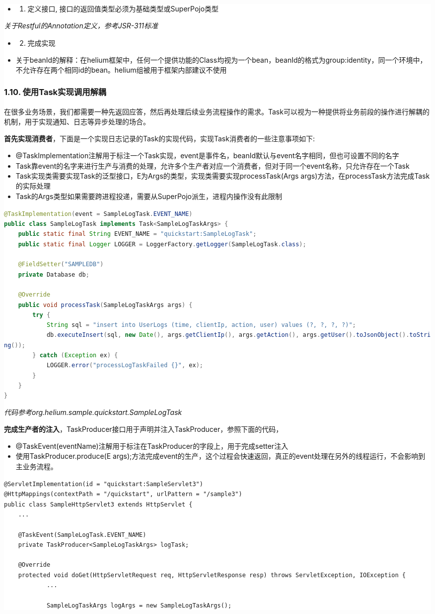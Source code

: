 - 1. 定义接口, 接口的返回值类型必须为基础类型或SuperPojo类型

```

```

*关于Restful的Annotation定义，参考JSR-311标准*

- 2. 完成实现

```
```

- 关于beanId的解释：在helium框架中，任何一个提供功能的Class均视为一个bean，beanId的格式为group:identity，同一个环境中，不允许存在两个相同id的bean。helium组被用于框架内部建议不使用

### 1.10. 使用Task实现调用解耦

在很多业务场景，我们都需要一种先返回应答，然后再处理后续业务流程操作的需求。Task可以视为一种提供将业务前段的操作进行解耦的机制，用于实现通知、日志等异步处理的场合。

**首先实现消费者**，下面是一个实现日志记录的Task的实现代码，实现Task消费者的一些注意事项如下:

- @TaskImplementation注解用于标注一个Task实现，event是事件名，beanId默认与event名字相同，但也可设置不同的名字
- Task靠event的名字来进行生产与消费的处理，允许多个生产者对应一个消费者，但对于同一个event名称，只允许存在一个Task
- Task实现类需要实现Task<E>的泛型接口，E为Args的类型，实现类需要实现processTask(Args args)方法，在processTask方法完成Task的实际处理
- Task的Args类型如果需要跨进程投递，需要从SuperPojo派生，进程内操作没有此限制

```java
@TaskImplementation(event = SampleLogTask.EVENT_NAME)
public class SampleLogTask implements Task<SampleLogTaskArgs> {
	public static final String EVENT_NAME = "quickstart:SampleLogTask";
	public static final Logger LOGGER = LoggerFactory.getLogger(SampleLogTask.class);
 	
	@FieldSetter("SAMPLEDB")
	private Database db;
	
	@Override
	public void processTask(SampleLogTaskArgs args) {
		try {
			String sql = "insert into UserLogs (time, clientIp, action, user) values (?, ?, ?, ?)";
			db.executeInsert(sql, new Date(), args.getClientIp(), args.getAction(), args.getUser().toJsonObject().toString());
		} catch (Exception ex) {
			LOGGER.error("processLogTaskFailed {}", ex);
		}
	}
}
```
*代码参考org.helium.sample.quickstart.SampleLogTask*

**完成生产者的注入**，TaskProducer<E>接口用于声明并注入TaskProducer，参照下面的代码，

- @TaskEvent(eventName)注解用于标注在TaskProducer<E>的字段上，用于完成setter注入
- 使用TaskProducer<E>.produce(E args);方法完成event的生产，这个过程会快速返回，真正的event处理在另外的线程运行，不会影响到主业务流程。

```
@ServletImplementation(id = "quickstart:SampleServlet3")
@HttpMappings(contextPath = "/quickstart", urlPattern = "/sample3")
public class SampleHttpServlet3 extends HttpServlet {
	...
	
	@TaskEvent(SampleLogTask.EVENT_NAME)
	private TaskProducer<SampleLogTaskArgs> logTask;

	@Override
	protected void doGet(HttpServletRequest req, HttpServletResponse resp) throws ServletException, IOException {
			...
			
			SampleLogTaskArgs logArgs = new SampleLogTaskArgs();
```